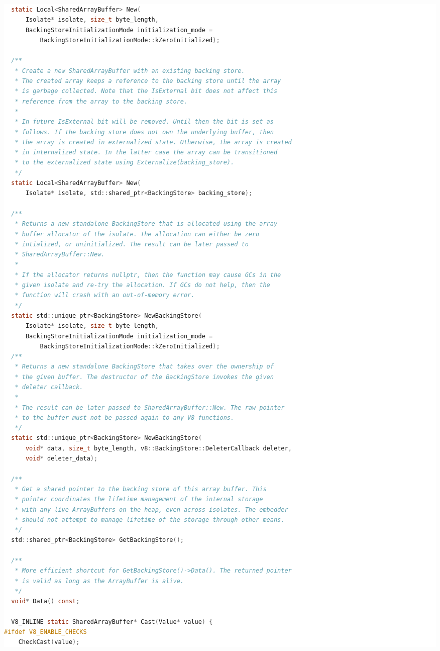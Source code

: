 ```c
  static Local<SharedArrayBuffer> New(
      Isolate* isolate, size_t byte_length,
      BackingStoreInitializationMode initialization_mode =
          BackingStoreInitializationMode::kZeroInitialized);

  /**
   * Create a new SharedArrayBuffer with an existing backing store.
   * The created array keeps a reference to the backing store until the array
   * is garbage collected. Note that the IsExternal bit does not affect this
   * reference from the array to the backing store.
   *
   * In future IsExternal bit will be removed. Until then the bit is set as
   * follows. If the backing store does not own the underlying buffer, then
   * the array is created in externalized state. Otherwise, the array is created
   * in internalized state. In the latter case the array can be transitioned
   * to the externalized state using Externalize(backing_store).
   */
  static Local<SharedArrayBuffer> New(
      Isolate* isolate, std::shared_ptr<BackingStore> backing_store);

  /**
   * Returns a new standalone BackingStore that is allocated using the array
   * buffer allocator of the isolate. The allocation can either be zero
   * intialized, or uninitialized. The result can be later passed to
   * SharedArrayBuffer::New.
   *
   * If the allocator returns nullptr, then the function may cause GCs in the
   * given isolate and re-try the allocation. If GCs do not help, then the
   * function will crash with an out-of-memory error.
   */
  static std::unique_ptr<BackingStore> NewBackingStore(
      Isolate* isolate, size_t byte_length,
      BackingStoreInitializationMode initialization_mode =
          BackingStoreInitializationMode::kZeroInitialized);
  /**
   * Returns a new standalone BackingStore that takes over the ownership of
   * the given buffer. The destructor of the BackingStore invokes the given
   * deleter callback.
   *
   * The result can be later passed to SharedArrayBuffer::New. The raw pointer
   * to the buffer must not be passed again to any V8 functions.
   */
  static std::unique_ptr<BackingStore> NewBackingStore(
      void* data, size_t byte_length, v8::BackingStore::DeleterCallback deleter,
      void* deleter_data);

  /**
   * Get a shared pointer to the backing store of this array buffer. This
   * pointer coordinates the lifetime management of the internal storage
   * with any live ArrayBuffers on the heap, even across isolates. The embedder
   * should not attempt to manage lifetime of the storage through other means.
   */
  std::shared_ptr<BackingStore> GetBackingStore();

  /**
   * More efficient shortcut for GetBackingStore()->Data(). The returned pointer
   * is valid as long as the ArrayBuffer is alive.
   */
  void* Data() const;

  V8_INLINE static SharedArrayBuffer* Cast(Value* value) {
#ifdef V8_ENABLE_CHECKS
    CheckCast(value);
```